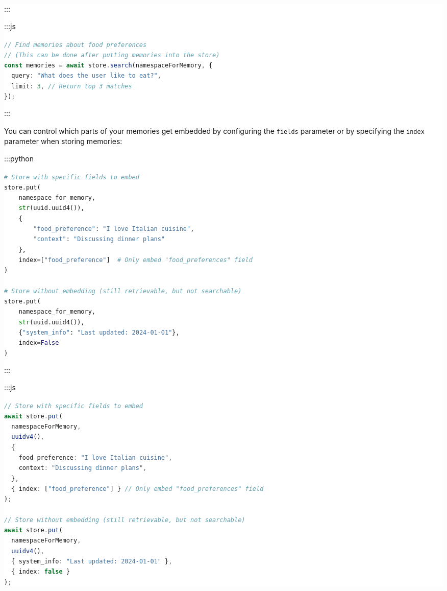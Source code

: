 :::

:::js

```typescript
// Find memories about food preferences
// (This can be done after putting memories into the store)
const memories = await store.search(namespaceForMemory, {
  query: "What does the user like to eat?",
  limit: 3, // Return top 3 matches
});
```

:::

You can control which parts of your memories get embedded by configuring the `fields` parameter or by specifying the `index` parameter when storing memories:

:::python

```python
# Store with specific fields to embed
store.put(
    namespace_for_memory,
    str(uuid.uuid4()),
    {
        "food_preference": "I love Italian cuisine",
        "context": "Discussing dinner plans"
    },
    index=["food_preference"]  # Only embed "food_preferences" field
)

# Store without embedding (still retrievable, but not searchable)
store.put(
    namespace_for_memory,
    str(uuid.uuid4()),
    {"system_info": "Last updated: 2024-01-01"},
    index=False
)
```

:::

:::js

```typescript
// Store with specific fields to embed
await store.put(
  namespaceForMemory,
  uuidv4(),
  {
    food_preference: "I love Italian cuisine",
    context: "Discussing dinner plans",
  },
  { index: ["food_preference"] } // Only embed "food_preferences" field
);

// Store without embedding (still retrievable, but not searchable)
await store.put(
  namespaceForMemory,
  uuidv4(),
  { system_info: "Last updated: 2024-01-01" },
  { index: false }
);
```
